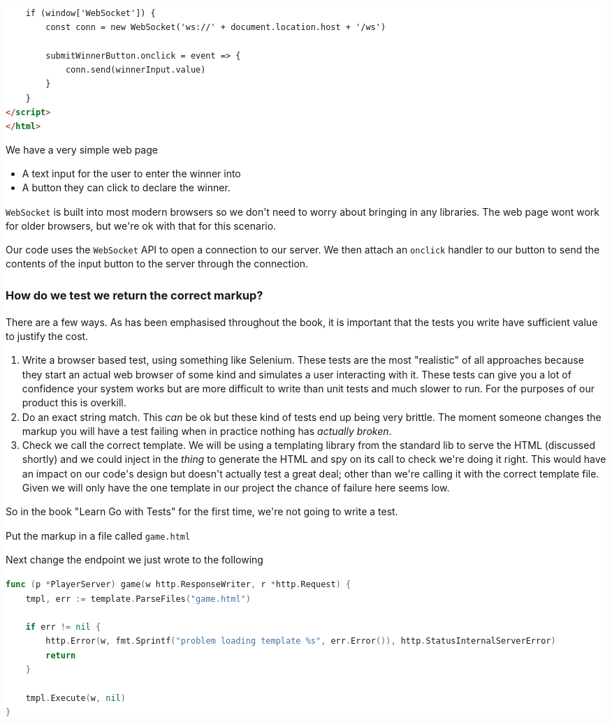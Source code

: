 ```html
    if (window['WebSocket']) {
        const conn = new WebSocket('ws://' + document.location.host + '/ws')

        submitWinnerButton.onclick = event => {
            conn.send(winnerInput.value)
        }
    }
</script>
</html>
```

We have a very simple web page 
 
 - A text input for the user to enter the winner into
 - A button they can click to declare the winner. 

`WebSocket` is built into most modern browsers so we don't need to worry about bringing in any libraries. The web page wont work for older browsers, but we're ok with that for this scenario.

Our code uses the `WebSocket` API to open a connection to our server. We then attach an `onclick` handler to our button to send the contents of the input button to the server through the connection.

### How do we test we return the correct markup?

There are a few ways. As has been emphasised throughout the book, it is important that the tests you write have sufficient value to justify the cost.

1. Write a browser based test, using something like Selenium. These tests are the most "realistic" of all approaches because they start an actual web browser of some kind and simulates a user interacting with it. These tests can give you a lot of confidence your system works but are more difficult to write than unit tests and much slower to run. For the purposes of our product this is overkill.
2. Do an exact string match. This _can_ be ok but these kind of tests end up being very brittle. The moment someone changes the markup you will have a test failing when in practice nothing has _actually broken_.
3. Check we call the correct template. We will be using a templating library from the standard lib to serve the HTML (discussed shortly) and we could inject in the _thing_ to generate the HTML and spy on its call to check we're doing it right. This would have an impact on our code's design but doesn't actually test a great deal; other than we're calling it with the correct template file. Given we will only have the one template in our project the chance of failure here seems low. 

So in the book "Learn Go with Tests" for the first time, we're not going to write a test. 

Put the markup in a file called `game.html`

Next change the endpoint we just wrote to the following

```go
func (p *PlayerServer) game(w http.ResponseWriter, r *http.Request) {
	tmpl, err := template.ParseFiles("game.html")

	if err != nil {
		http.Error(w, fmt.Sprintf("problem loading template %s", err.Error()), http.StatusInternalServerError)
		return
	}
	
	tmpl.Execute(w, nil)
}
```
